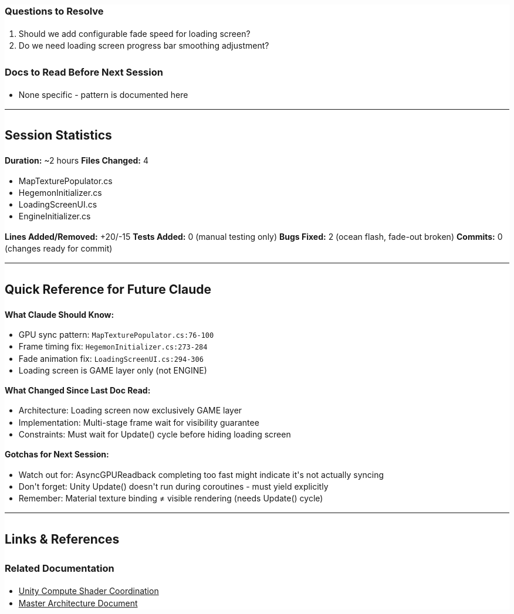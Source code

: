 ### Questions to Resolve
1. Should we add configurable fade speed for loading screen?
2. Do we need loading screen progress bar smoothing adjustment?

### Docs to Read Before Next Session
- None specific - pattern is documented here

---

## Session Statistics

**Duration:** ~2 hours
**Files Changed:** 4
- MapTexturePopulator.cs
- HegemonInitializer.cs
- LoadingScreenUI.cs
- EngineInitializer.cs

**Lines Added/Removed:** +20/-15
**Tests Added:** 0 (manual testing only)
**Bugs Fixed:** 2 (ocean flash, fade-out broken)
**Commits:** 0 (changes ready for commit)

---

## Quick Reference for Future Claude

**What Claude Should Know:**
- GPU sync pattern: `MapTexturePopulator.cs:76-100`
- Frame timing fix: `HegemonInitializer.cs:273-284`
- Fade animation fix: `LoadingScreenUI.cs:294-306`
- Loading screen is GAME layer only (not ENGINE)

**What Changed Since Last Doc Read:**
- Architecture: Loading screen now exclusively GAME layer
- Implementation: Multi-stage frame wait for visibility guarantee
- Constraints: Must wait for Update() cycle before hiding loading screen

**Gotchas for Next Session:**
- Watch out for: AsyncGPUReadback completing too fast might indicate it's not actually syncing
- Don't forget: Unity Update() doesn't run during coroutines - must yield explicitly
- Remember: Material texture binding ≠ visible rendering (needs Update() cycle)

---

## Links & References

### Related Documentation
- [Unity Compute Shader Coordination](../../learnings/unity-compute-shader-coordination.md)
- [Master Architecture Document](../../Engine/master-architecture-document.md)
